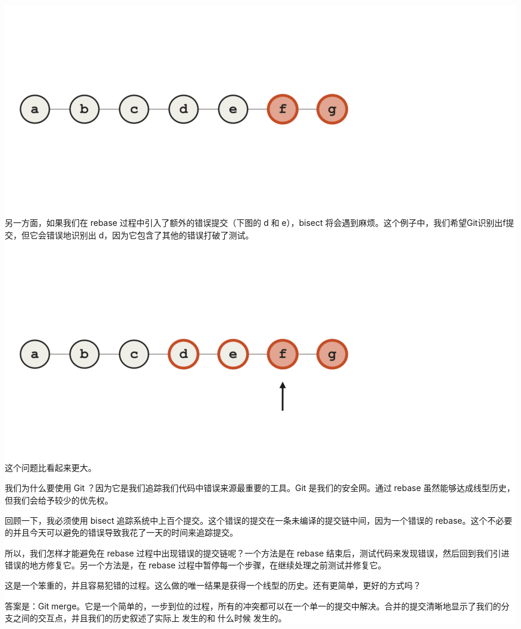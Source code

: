 ![config](images/7.gif)

另一方面，如果我们在 rebase 过程中引入了额外的错误提交（下图的 d 和 e），bisect 将会遇到麻烦。这个例子中，我们希望Git识别出f提交，但它会错误地识别出 d，因为它包含了其他的错误打破了测试。

![config](images/8.gif)

这个问题比看起来更大。

我们为什么要使用 Git ？因为它是我们追踪我们代码中错误来源最重要的工具。Git 是我们的安全网。通过 rebase 虽然能够达成线型历史，但我们会给予较少的优先权。

回顾一下，我必须使用 bisect 追踪系统中上百个提交。这个错误的提交在一条未编译的提交链中间，因为一个错误的 rebase。这个不必要的并且今天可以避免的错误导致我花了一天的时间来追踪提交。

所以，我们怎样才能避免在 rebase 过程中出现错误的提交链呢？一个方法是在 rebase 结束后，测试代码来发现错误，然后回到我们引进错误的地方修复它。另一个方法是，在 rebase 过程中暂停每一个步骤，在继续处理之前测试并修复它。

这是一个笨重的，并且容易犯错的过程。这么做的唯一结果是获得一个线型的历史。还有更简单，更好的方式吗？

答案是：Git merge。它是一个简单的，一步到位的过程，所有的冲突都可以在一个单一的提交中解决。合并的提交清晰地显示了我们的分支之间的交互点，并且我们的历史叙述了实际上 发生的和 什么时候 发生的。
